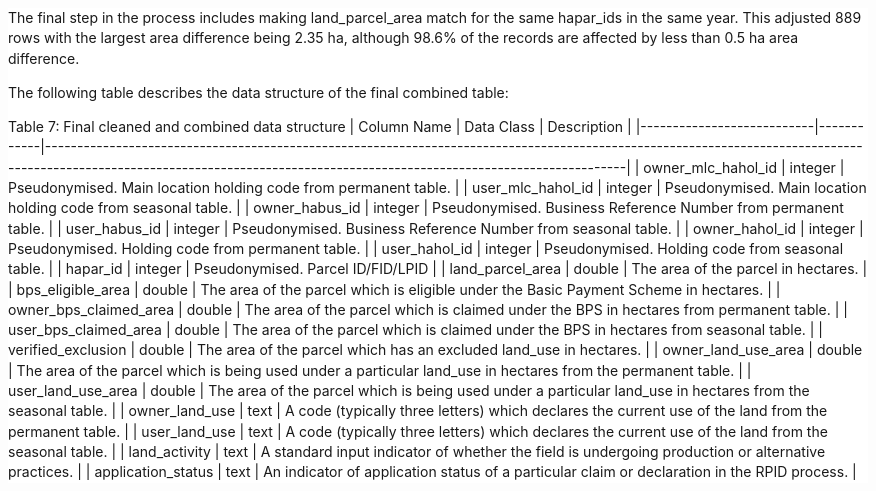 The final step in the process includes making land_parcel_area match for the same hapar_ids in the same year. This adjusted 889 rows with the largest area difference being 2.35 ha, although 98.6% of the records are affected by less than 0.5 ha area difference. 

The following table describes the data structure of the final combined table: 

Table 7: Final cleaned and combined data structure 
| Column Name               | Data Class | Description                                                                                                                                                                                                                   |
|---------------------------|------------|-------------------------------------------------------------------------------------------------------------------------------------------------------------------------------------------------------------------------------|
| owner\_mlc\_hahol\_id     | integer    | Pseudonymised\. Main location holding code from permanent table\.                                                                                                                                                             |
| user\_mlc\_hahol\_id      | integer    | Pseudonymised\. Main location holding code from seasonal table\.                                                                                                                                                              |
| owner\_habus\_id          | integer    | Pseudonymised\. Business Reference Number from permanent table\.                                                                                                                                                              |
| user\_habus\_id           | integer    | Pseudonymised\. Business Reference Number from seasonal table\.                                                                                                                                                               |
| owner\_hahol\_id          | integer    | Pseudonymised\. Holding code from permanent table\.                                                                                                                                                                           |
| user\_hahol\_id           | integer    | Pseudonymised\. Holding code from seasonal table\.                                                                                                                                                                            |
| hapar\_id                 | integer    | Pseudonymised\. Parcel ID/FID/LPID                                                                                                                                                                                            |
| land\_parcel\_area        | double     | The area of the parcel in hectares\.                                                                                                                                                                                          |
| bps\_eligible\_area       | double     | The area of the parcel which is eligible under the Basic Payment Scheme in hectares\.                                                                                                                                         |
| owner\_bps\_claimed\_area | double     | The area of the parcel which is claimed under the BPS in hectares from permanent table\.                                                                                                                                      |
| user\_bps\_claimed\_area  | double     | The area of the parcel which is claimed under the BPS in hectares from seasonal table\.                                                                                                                                       |
| verified\_exclusion       | double     | The area of the parcel which has an excluded land\_use in hectares\.                                                                                                                                                          |
| owner\_land\_use\_area    | double     | The area of the parcel which is being used under a particular land\_use in hectares from the permanent table\.                                                                                                                |
| user\_land\_use\_area     | double     | The area of the parcel which is being used under a particular land\_use in hectares from the seasonal table\.                                                                                                                 |
| owner\_land\_use          | text       | A code \(typically three letters\) which declares the current use of the land from the permanent table\.                                                                                                                      |
| user\_land\_use           | text       | A code \(typically three letters\) which declares the current use of the land from the seasonal table\.                                                                                                                       |
| land\_activity            | text       | A standard input indicator of whether the field is undergoing production or alternative practices\.                                                                                                                           |
| application\_status       | text       | An indicator of application status of a particular claim or declaration in the RPID process\.                                                                                                                                 |